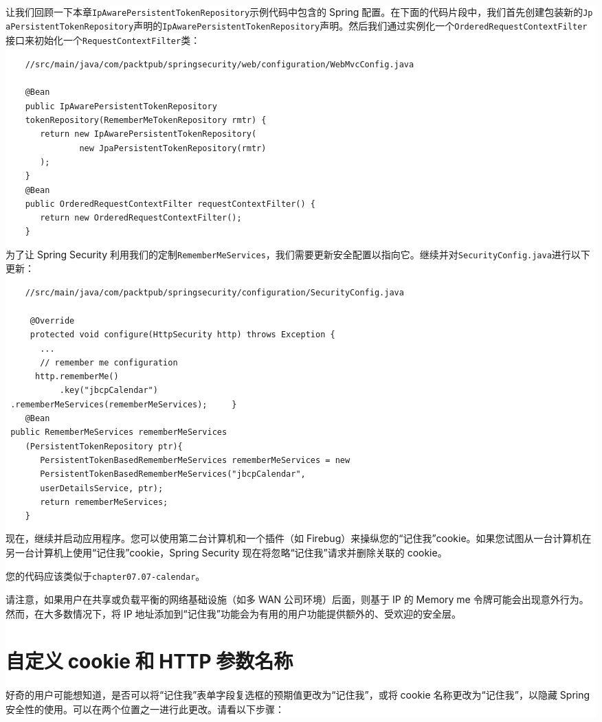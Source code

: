 让我们回顾一下本章`IpAwarePersistentTokenRepository`示例代码中包含的 Spring 配置。在下面的代码片段中，我们首先创建包装新的`JpaPersistentTokenRepository`声明的`IpAwarePersistentTokenRepository`声明。然后我们通过实例化一个`OrderedRequestContextFilter`接口来初始化一个`RequestContextFilter`类：

```
    //src/main/java/com/packtpub/springsecurity/web/configuration/WebMvcConfig.java

    @Bean
    public IpAwarePersistentTokenRepository 
    tokenRepository(RememberMeTokenRepository rmtr) {
       return new IpAwarePersistentTokenRepository(
               new JpaPersistentTokenRepository(rmtr)
       );
    }
    @Bean
    public OrderedRequestContextFilter requestContextFilter() {
       return new OrderedRequestContextFilter();
    }
```

为了让 Spring Security 利用我们的定制`RememberMeServices`，我们需要更新安全配置以指向它。继续并对`SecurityConfig.java`进行以下更新：

```
    //src/main/java/com/packtpub/springsecurity/configuration/SecurityConfig.java

     @Override
     protected void configure(HttpSecurity http) throws Exception {
       ...
       // remember me configuration
      http.rememberMe()
           .key("jbcpCalendar")
 .rememberMeServices(rememberMeServices);     }
    @Bean
 public RememberMeServices rememberMeServices
    (PersistentTokenRepository ptr){
       PersistentTokenBasedRememberMeServices rememberMeServices = new 
       PersistentTokenBasedRememberMeServices("jbcpCalendar", 
       userDetailsService, ptr);
       return rememberMeServices;
    }
```

现在，继续并启动应用程序。您可以使用第二台计算机和一个插件（如 Firebug）来操纵您的“记住我”cookie。如果您试图从一台计算机在另一台计算机上使用“记住我”cookie，Spring Security 现在将忽略“记住我”请求并删除关联的 cookie。

您的代码应该类似于`chapter07.07-calendar`。

请注意，如果用户在共享或负载平衡的网络基础设施（如多 WAN 公司环境）后面，则基于 IP 的 Memory me 令牌可能会出现意外行为。然而，在大多数情况下，将 IP 地址添加到“记住我”功能会为有用的用户功能提供额外的、受欢迎的安全层。

# 自定义 cookie 和 HTTP 参数名称

好奇的用户可能想知道，是否可以将“记住我”表单字段复选框的预期值更改为“记住我”，或将 cookie 名称更改为“记住我”，以隐藏 Spring 安全性的使用。可以在两个位置之一进行此更改。请看以下步骤：
